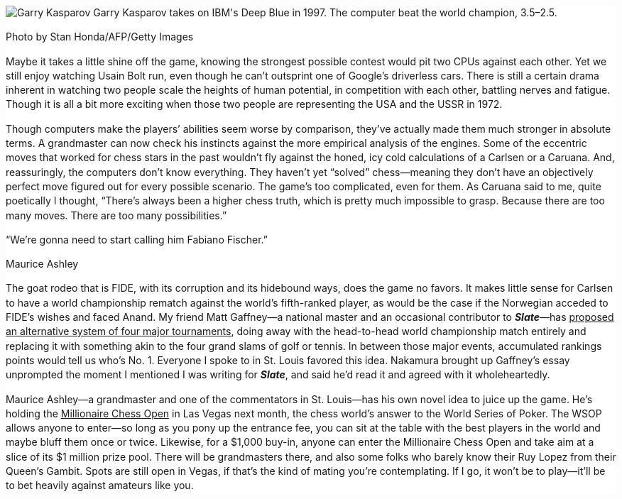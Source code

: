 ![Garry
Kasparov](/content/dam/slate/articles/sports/sports_nut/2014/09/sinquefield_cup/140917_SNUT_DeepBlue.jpg.CROP.original-original.jpg "140917_SNUT_DeepBlue")
Garry Kasparov takes on IBM's Deep Blue in 1997. The computer beat the
world champion, 3.5–2.5.

Photo by Stan Honda/AFP/Getty Images

Maybe it takes a little shine off the game, knowing the strongest
possible contest would pit two CPUs against each other. Yet we still
enjoy watching Usain Bolt run, even though he can’t outsprint one of
Google’s driverless cars. There is still a certain drama inherent in
watching two people scale the heights of human potential, in competition
with each other, battling nerves and fatigue. Though it is all a bit
more exciting when those two people are representing the USA and the
USSR in 1972.

Though computers make the players’ abilities seem worse by comparison,
they’ve actually made them much stronger in absolute terms. A
grandmaster can now check his instincts against the more empirical
analysis of the engines. Some of the eccentric moves that worked for
chess stars in the past wouldn’t fly against the honed, icy cold
calculations of a Carlsen or a Caruana. And, reassuringly, the computers
don’t know everything. They haven’t yet “solved” chess—meaning they
don’t have an objectively perfect move figured out for every possible
scenario. The game’s too complicated, even for them. As Caruana said to
me, quite poetically I thought, “There’s always been a higher chess
truth, which is pretty much impossible to grasp. Because there are too
many moves. There are too many possibilities.”

“We’re gonna need to start calling him Fabiano Fischer.”

Maurice Ashley

The goat rodeo that is FIDE, with its corruption and its hidebound ways,
does the game no favors. It makes little sense for Carlsen to have a
world championship rematch against the world’s fifth-ranked player, as
would be the case if the Norwegian acceded to FIDE’s wishes and faced
Anand. My friend Matt Gaffney—a national master and an occasional
contributor to ***Slate***—has [proposed an alternative system of four
major
tournaments](http://www.slate.com/articles/sports/sports_nut/2013/11/the_world_chess_championship_is_an_embarrassing_anachronism_it_s_time_to.html),
doing away with the head-to-head world championship match entirely and
replacing it with something akin to the four grand slams of golf or
tennis. In between those major events, accumulated rankings points would
tell us who’s No. 1. Everyone I spoke to in St. Louis favored this idea.
Nakamura brought up Gaffney’s essay unprompted the moment I mentioned I
was writing for ***Slate***, and said he’d read it and agreed with it
wholeheartedly.

Maurice Ashley—a grandmaster and one of the commentators in St.
Louis—has his own novel idea to juice up the game. He’s holding the
[Millionaire Chess Open](http://millionairechess.com/) in Las Vegas next
month, the chess world’s answer to the World Series of Poker. The WSOP
allows anyone to enter—so long as you pony up the entrance fee, you can
sit at the table with the best players in the world and maybe bluff them
once or twice. Likewise, for a $1,000 buy-in, anyone can enter the
Millionaire Chess Open and take aim at a slice of its $1 million prize
pool. There will be grandmasters there, and also some folks who barely
know their Ruy Lopez from their Queen’s Gambit. Spots are still open in
Vegas, if that’s the kind of mating you’re contemplating. If I go, it
won’t be to play—it’ll be to bet heavily against amateurs like you.
